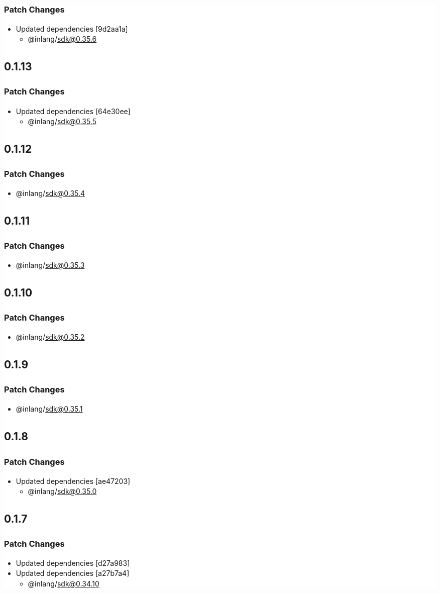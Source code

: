 ### Patch Changes

- Updated dependencies [9d2aa1a]
  - @inlang/sdk@0.35.6

## 0.1.13

### Patch Changes

- Updated dependencies [64e30ee]
  - @inlang/sdk@0.35.5

## 0.1.12

### Patch Changes

- @inlang/sdk@0.35.4

## 0.1.11

### Patch Changes

- @inlang/sdk@0.35.3

## 0.1.10

### Patch Changes

- @inlang/sdk@0.35.2

## 0.1.9

### Patch Changes

- @inlang/sdk@0.35.1

## 0.1.8

### Patch Changes

- Updated dependencies [ae47203]
  - @inlang/sdk@0.35.0

## 0.1.7

### Patch Changes

- Updated dependencies [d27a983]
- Updated dependencies [a27b7a4]
  - @inlang/sdk@0.34.10
